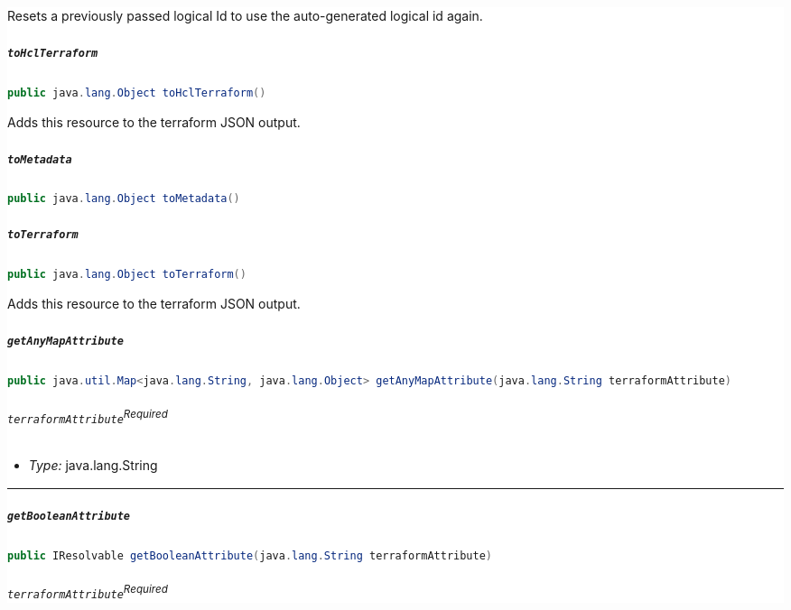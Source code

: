 Resets a previously passed logical Id to use the auto-generated logical id again.

##### `toHclTerraform` <a name="toHclTerraform" id="rhizo-co-terraform-provider-oci.dataOciMarketplaceListing.DataOciMarketplaceListing.toHclTerraform"></a>

```java
public java.lang.Object toHclTerraform()
```

Adds this resource to the terraform JSON output.

##### `toMetadata` <a name="toMetadata" id="rhizo-co-terraform-provider-oci.dataOciMarketplaceListing.DataOciMarketplaceListing.toMetadata"></a>

```java
public java.lang.Object toMetadata()
```

##### `toTerraform` <a name="toTerraform" id="rhizo-co-terraform-provider-oci.dataOciMarketplaceListing.DataOciMarketplaceListing.toTerraform"></a>

```java
public java.lang.Object toTerraform()
```

Adds this resource to the terraform JSON output.

##### `getAnyMapAttribute` <a name="getAnyMapAttribute" id="rhizo-co-terraform-provider-oci.dataOciMarketplaceListing.DataOciMarketplaceListing.getAnyMapAttribute"></a>

```java
public java.util.Map<java.lang.String, java.lang.Object> getAnyMapAttribute(java.lang.String terraformAttribute)
```

###### `terraformAttribute`<sup>Required</sup> <a name="terraformAttribute" id="rhizo-co-terraform-provider-oci.dataOciMarketplaceListing.DataOciMarketplaceListing.getAnyMapAttribute.parameter.terraformAttribute"></a>

- *Type:* java.lang.String

---

##### `getBooleanAttribute` <a name="getBooleanAttribute" id="rhizo-co-terraform-provider-oci.dataOciMarketplaceListing.DataOciMarketplaceListing.getBooleanAttribute"></a>

```java
public IResolvable getBooleanAttribute(java.lang.String terraformAttribute)
```

###### `terraformAttribute`<sup>Required</sup> <a name="terraformAttribute" id="rhizo-co-terraform-provider-oci.dataOciMarketplaceListing.DataOciMarketplaceListing.getBooleanAttribute.parameter.terraformAttribute"></a>
